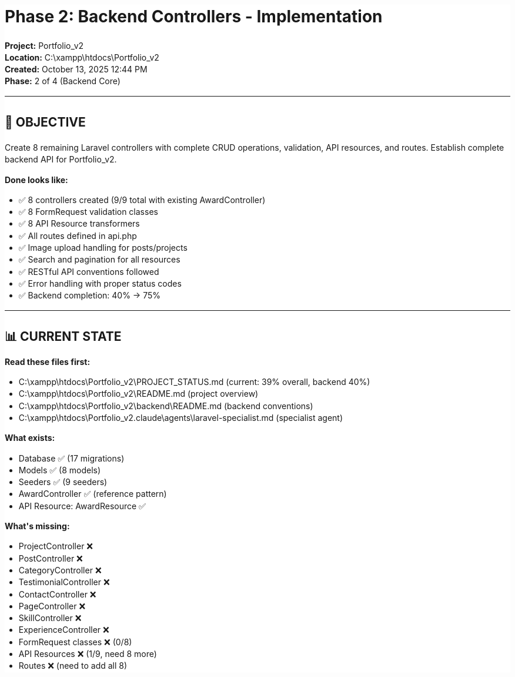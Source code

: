 # Phase 2: Backend Controllers - Implementation

**Project:** Portfolio_v2  
**Location:** C:\xampp\htdocs\Portfolio_v2  
**Created:** October 13, 2025 12:44 PM  
**Phase:** 2 of 4 (Backend Core)

---

## 🎯 OBJECTIVE

Create 8 remaining Laravel controllers with complete CRUD operations, validation, API resources, and routes. Establish complete backend API for Portfolio_v2.

**Done looks like:**
- ✅ 8 controllers created (9/9 total with existing AwardController)
- ✅ 8 FormRequest validation classes
- ✅ 8 API Resource transformers
- ✅ All routes defined in api.php
- ✅ Image upload handling for posts/projects
- ✅ Search and pagination for all resources
- ✅ RESTful API conventions followed
- ✅ Error handling with proper status codes
- ✅ Backend completion: 40% → 75%

---

## 📊 CURRENT STATE

**Read these files first:**
- C:\xampp\htdocs\Portfolio_v2\PROJECT_STATUS.md (current: 39% overall, backend 40%)
- C:\xampp\htdocs\Portfolio_v2\README.md (project overview)
- C:\xampp\htdocs\Portfolio_v2\backend\README.md (backend conventions)
- C:\xampp\htdocs\Portfolio_v2\.claude\agents\laravel-specialist.md (specialist agent)

**What exists:**
- Database ✅ (17 migrations)
- Models ✅ (8 models)
- Seeders ✅ (9 seeders)
- AwardController ✅ (reference pattern)
- API Resource: AwardResource ✅

**What's missing:**
- ProjectController ❌
- PostController ❌
- CategoryController ❌
- TestimonialController ❌
- ContactController ❌
- PageController ❌
- SkillController ❌
- ExperienceController ❌
- FormRequest classes ❌ (0/8)
- API Resources ❌ (1/9, need 8 more)
- Routes ❌ (need to add all 8)
